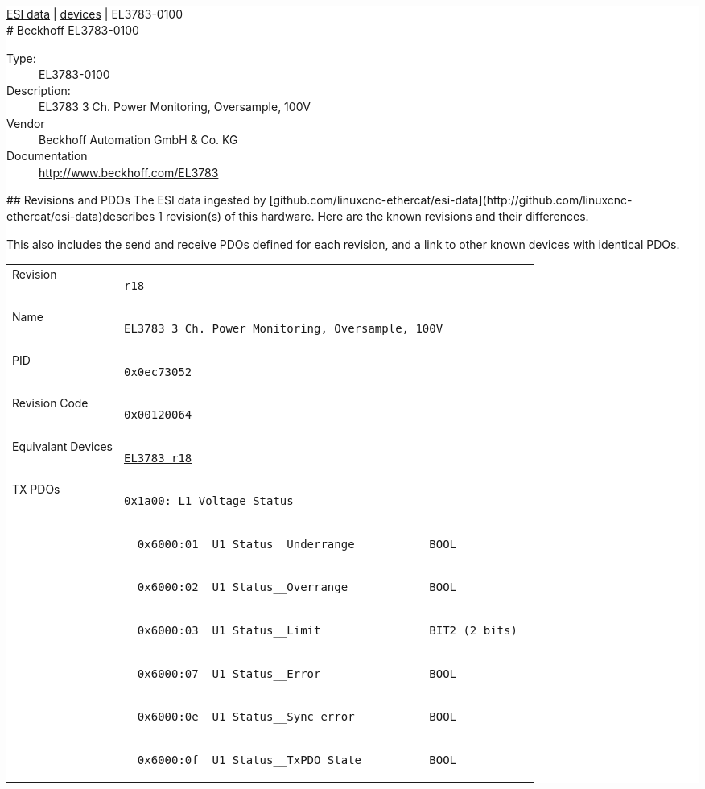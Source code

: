 <div class="nav"><a href="/esi-data">ESI data</a> | <a href="/esi-data/devices">devices</a> | EL3783-0100</div>
#  Beckhoff EL3783-0100

<dl>
  <dt>Type:</dt><dd>EL3783-0100</dd>
  <dt>Description:</dt><dd>EL3783 3 Ch. Power Monitoring, Oversample, 100V</dd>
  <dt>Vendor</dt><dd>Beckhoff Automation GmbH & Co. KG</dd>
  <dt>Documentation</dt><dd><a href="http://www.beckhoff.com/EL3783">http://www.beckhoff.com/EL3783</a></dd>
</dl>
## Revisions and PDOs
The ESI data ingested by [github.com/linuxcnc-ethercat/esi-data](http://github.com/linuxcnc-ethercat/esi-data)describes 1 revision(s) of this hardware.  Here are the known revisions and their differences.

This also includes the send and receive PDOs defined for each revision, and a link to other known devices with identical PDOs.

<table>
<tr >
<td class="first">Revision</td>
<td ><pre>r18</pre></td>
</tr>
<tr >
<td class="first">Name</td>
<td ><pre>EL3783 3 Ch. Power Monitoring, Oversample, 100V</pre></td>
</tr>
<tr >
<td class="first">PID</td>
<td ><pre>0x0ec73052</pre></td>
</tr>
<tr >
<td class="first">Revision Code</td>
<td ><pre>0x00120064</pre></td>
</tr>
<tr >
<td class="first">Equivalant Devices</td>
<td ><pre><a href="EL3783">EL3783 r18</a></pre></td>
</tr>
<tr class="txpdo pdosection">
<td class="first" rowspan=2884 valign=top>TX PDOs</td>
<td><pre>0x1a00: L1 Voltage Status</pre></td>
<td></td>
</tr>
<tr class="txpdo">
<td ><pre>  0x6000:01  U1 Status__Underrange           BOOL</pre></td>
</tr>
<tr class="txpdo">
<td ><pre>  0x6000:02  U1 Status__Overrange            BOOL</pre></td>
</tr>
<tr class="txpdo">
<td ><pre>  0x6000:03  U1 Status__Limit                BIT2 (2 bits)</pre></td>
</tr>
<tr class="txpdo">
<td ><pre>  0x6000:07  U1 Status__Error                BOOL</pre></td>
</tr>
<tr class="txpdo">
<td ><pre>  0x6000:0e  U1 Status__Sync error           BOOL</pre></td>
</tr>
<tr class="txpdo">
<td ><pre>  0x6000:0f  U1 Status__TxPDO State          BOOL</pre></td>